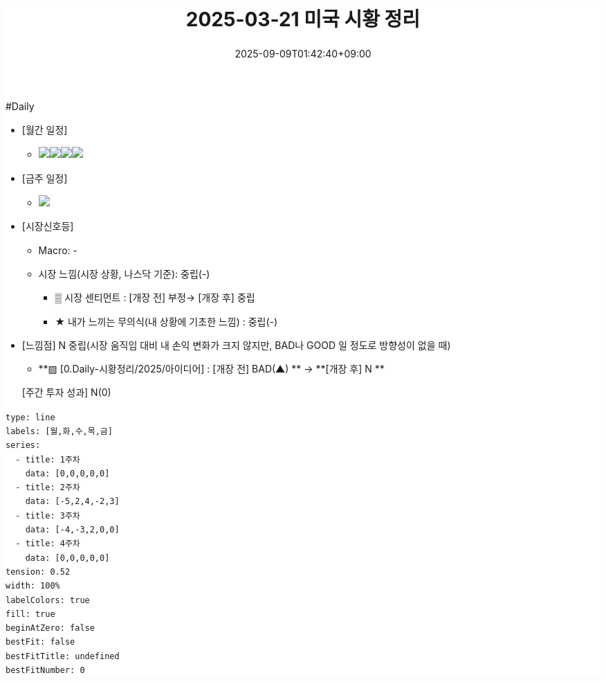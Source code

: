 ﻿---
title: "2025-03-21 미국 시황 정리"
date: 2025-09-09T01:42:40+09:00
lastmod: 2025-09-09T01:42:40+09:00
type: docs
sidebar:
  open: true
weight: 15
---
<div style="display:none">
  <meta property="article:published_time" content="2025-09-08T16:42:40Z" />
  <meta property="article:modified_time" content="2025-09-08T16:42:40Z" />
</div>
#Daily 

- [월간 일정]
	- ![](Pasted%20image%2020250315091937.png)![](Pasted%20image%2020250227113331.png)![](Pasted%20image%2020250227113408.png)![](Pasted%20image%2020250227113439.png)

- [금주 일정]
	- ![](Pasted%20image%2020250315091926.png)

- [시장신호등]
	- Macro: -
	  
	- 시장 느낌(시장 상황, 나스닥 기준): 중립(-)
		  
		- ▒ 시장 센티먼트 : [개장 전] 부정→ [개장 후] 중립 
		  
		- ★ 내가 느끼는 무의식(내 상황에 기초한 느낌) : 중립(-)

- [느낌점] N 중립(시장 움직임 대비 내 손익 변화가 크지 않지만, BAD나 GOOD 일 정도로 방향성이 없을 때) 
	  
	- **▨ [0.Daily-시황정리/2025/아이디어] : [개장 전] BAD(▲) ** → **[개장 후]  N **
	   
	[주간 투자 성과] N(0)

```chart
type: line
labels: [월,화,수,목,금]
series:
  - title: 1주차
    data: [0,0,0,0,0]
  - title: 2주차
    data: [-5,2,4,-2,3]
  - title: 3주차
    data: [-4,-3,2,0,0]
  - title: 4주차
    data: [0,0,0,0,0]
tension: 0.52
width: 100%
labelColors: true
fill: true
beginAtZero: false
bestFit: false
bestFitTitle: undefined
bestFitNumber: 0
```
